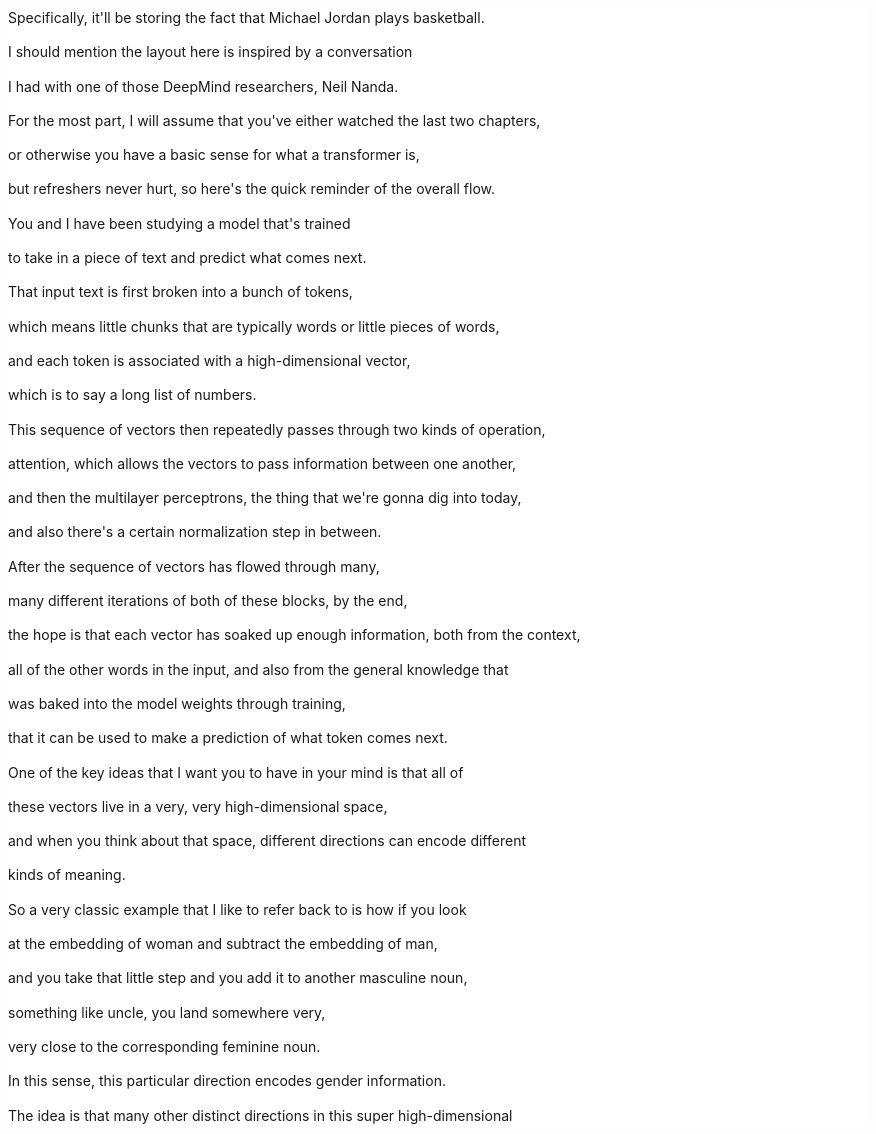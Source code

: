 Specifically, it'll be storing the fact that Michael Jordan plays basketball.

I should mention the layout here is inspired by a conversation

I had with one of those DeepMind researchers, Neil Nanda.

For the most part, I will assume that you've either watched the last two chapters,

or otherwise you have a basic sense for what a transformer is,

but refreshers never hurt, so here's the quick reminder of the overall flow.

You and I have been studying a model that's trained

to take in a piece of text and predict what comes next.

That input text is first broken into a bunch of tokens,

which means little chunks that are typically words or little pieces of words,

and each token is associated with a high-dimensional vector,

which is to say a long list of numbers.

This sequence of vectors then repeatedly passes through two kinds of operation,

attention, which allows the vectors to pass information between one another,

and then the multilayer perceptrons, the thing that we're gonna dig into today,

and also there's a certain normalization step in between.

After the sequence of vectors has flowed through many,

many different iterations of both of these blocks, by the end,

the hope is that each vector has soaked up enough information, both from the context,

all of the other words in the input, and also from the general knowledge that

was baked into the model weights through training,

that it can be used to make a prediction of what token comes next.

One of the key ideas that I want you to have in your mind is that all of

these vectors live in a very, very high-dimensional space,

and when you think about that space, different directions can encode different

kinds of meaning.

So a very classic example that I like to refer back to is how if you look

at the embedding of woman and subtract the embedding of man,

and you take that little step and you add it to another masculine noun,

something like uncle, you land somewhere very,

very close to the corresponding feminine noun.

In this sense, this particular direction encodes gender information.

The idea is that many other distinct directions in this super high-dimensional
